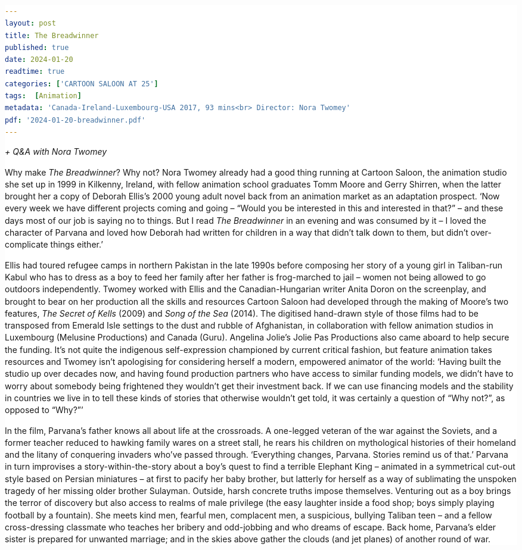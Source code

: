```yaml
---
layout: post
title: The Breadwinner
published: true
date: 2024-01-20
readtime: true
categories: ['CARTOON SALOON AT 25']
tags:  [Animation]
metadata: 'Canada-Ireland-Luxembourg-USA 2017, 93 mins<br> Director: Nora Twomey'
pdf: '2024-01-20-breadwinner.pdf'
---
```


_+ Q&A with Nora Twomey_

Why make _The Breadwinner_? Why not? Nora Twomey already had a good thing running at Cartoon Saloon, the animation studio she set up in 1999 in Kilkenny, Ireland, with fellow animation school graduates Tomm Moore and Gerry Shirren, when the latter brought her a copy of Deborah Ellis’s 2000 young adult novel back from an animation market as an adaptation prospect. ‘Now every week we have different projects coming and going – “Would you be interested in this and interested in that?” – and these days most of our job is saying no to things. But I read _The Breadwinner_ in an evening and was consumed by it – I loved the character of Parvana and loved how Deborah had written for children in a way that didn’t talk down to them, but didn’t over-complicate things either.’

Ellis had toured refugee camps in northern Pakistan in the late 1990s before composing her story of a young girl in Taliban-run Kabul who has to dress as a boy to feed her family after her father is frog-marched to jail – women not being allowed to go outdoors independently. Twomey worked with Ellis and the Canadian-Hungarian writer Anita Doron on the screenplay, and brought to bear on her production all the skills and resources Cartoon Saloon had developed through the making of Moore’s two features, _The Secret of Kells_ (2009) and _Song of the Sea_ (2014). The digitised hand-drawn style of those films had to be transposed from Emerald Isle settings to the dust and rubble of Afghanistan, in collaboration with fellow animation studios in Luxembourg (Melusine Productions) and Canada (Guru). Angelina Jolie’s Jolie Pas Productions also came aboard to help secure the funding. It’s not quite the indigenous self-expression championed by current critical fashion, but feature animation takes resources and Twomey isn’t apologising for considering herself a modern, empowered animator of the world: ‘Having built the studio up over decades now, and having found production partners who have access to similar funding models, we didn’t have to worry about somebody being frightened they wouldn’t get their investment back. If we can use financing models and the stability in countries we live in to tell these kinds of stories that otherwise wouldn’t get told, it was certainly a question of “Why not?”, as opposed to “Why?”’

In the film, Parvana’s father knows all about life at the crossroads. A one-legged veteran of the war against the Soviets, and a former teacher reduced to hawking family wares on a street stall, he rears his children on mythological histories of their homeland and the litany of conquering invaders who’ve passed through. ‘Everything changes, Parvana. Stories remind us of that.’ Parvana in turn improvises a story-within-the-story about a boy’s quest to find a terrible Elephant King – animated in a symmetrical cut-out style based on Persian miniatures – at first to pacify her baby brother, but latterly for herself as a way of sublimating the unspoken tragedy of her missing older brother Sulayman. Outside, harsh concrete truths impose themselves. Venturing out as a boy brings the terror of discovery but also access to realms of male privilege (the easy laughter inside a food shop; boys simply playing football by a fountain). She meets kind men, fearful men, complacent men, a suspicious, bullying Taliban teen – and a fellow cross-dressing classmate who teaches her bribery and odd-jobbing and who dreams of escape. Back home, Parvana’s elder sister is prepared for unwanted marriage; and in the skies above gather the clouds (and jet planes) of another round of war.
